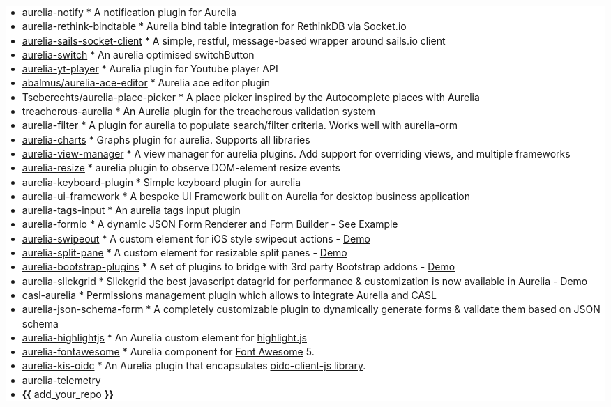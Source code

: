 -   [aurelia-notify](https://github.com/MarcScheib/aurelia-notify) \* A notification plugin for Aurelia
-   [aurelia-rethink-bindtable](https://github.com/kristianmandrup/aurelia-rethink-bindtable) \* Aurelia bind table integration for RethinkDB via Socket.io
-   [aurelia-sails-socket-client](https://github.com/Mordred/aurelia-sails-socket-client) \* A simple, restful, message-based wrapper around sails.io client
-   [aurelia-switch](https://github.com/Itprosolutions/aurelia-switch) \* An aurelia optimised switchButton
-   [aurelia-yt-player](https://github.com/genadis/aurelia-yt-player) \* Aurelia plugin for Youtube player API
-   [abalmus/aurelia-ace-editor](https://github.com/abalmus/aurelia-ace-editor) \* Aurelia ace editor plugin
-   [Tseberechts/aurelia-place-picker](https://github.com/Tseberechts/aurelia-place-picker) \* A place picker inspired by the Autocomplete places with Aurelia
-   [treacherous-aurelia](https://github.com/grofit/treacherous-aurelia) \* An Aurelia plugin for the treacherous validation system
-   [aurelia-filter](https://github.com/SpoonX/aurelia-filter) \* A plugin for aurelia to populate search/filter criteria. Works well with aurelia-orm
-   [aurelia-charts](https://github.com/SpoonX/aurelia-charts) \* Graphs plugin for aurelia. Supports all libraries
-   [aurelia-view-manager](https://github.com/SpoonX/aurelia-view-manager) \* A view manager for aurelia plugins. Add support for overriding views, and multiple frameworks
-   [aurelia-resize](https://github.com/MeirionHughes/aurelia-resize) \* aurelia plugin to observe DOM-element resize events
-   [aurelia-keyboard-plugin](https://github.com/Novatrox/aurelia-keyboard-plugin) \* Simple keyboard plugin for aurelia
-   [aurelia-ui-framework](https://github.com/adarshpastakia/aurelia-ui-framework) \* A bespoke UI Framework built on Aurelia for desktop business application
-   [aurelia-tags-input](https://github.com/TGMorais/aurelia-tags-input) \* An aurelia tags input plugin
-   [aurelia-formio](https://github.com/formio/aurelia-formio) \* A dynamic JSON Form Renderer and Form Builder - [See Example](https://formio.github.io/aurelia-formio/)
-   [aurelia-swipeout](https://github.com/michaelbull/aurelia-swipeout) \* A custom element for iOS style swipeout actions - [Demo](https://michaelbull.github.io/aurelia-swipeout/)
-   [aurelia-split-pane](https://github.com/michaelbull/aurelia-split-pane) \* A custom element for resizable split panes - [Demo](https://michaelbull.github.io/aurelia-split-pane/)
-   [aurelia-bootstrap-plugins](https://github.com/ghiscoding/Aurelia-Bootstrap-Plugins) \* A set of plugins to bridge with 3rd party Bootstrap addons - [Demo](https://ghiscoding.github.io/Aurelia-Bootstrap-Plugins/)
-   [aurelia-slickgrid](https://github.com/ghiscoding/aurelia-slickgrid) \* Slickgrid the best javascript datagrid for performance & customization is now available in Aurelia - [Demo](https://ghiscoding.github.io/aurelia-slickgrid/)
-   [casl-aurelia](https://github.com/stalniy/casl/tree/master/packages/casl-aurelia) \* Permissions management plugin which allows to integrate Aurelia and CASL
-   [aurelia-json-schema-form](https://github.com/jbockle/aurelia-json-schema-form) \* A completely customizable plugin to dynamically generate forms & validate them based on JSON schema
-   [aurelia-highlightjs](https://aurelia-highlightjs.r-w-x.net/#/demo) \* An Aurelia custom element for [highlight.js](https://highlightjs.org/)
-   [aurelia-fontawesome](https://github.com/jmzagorski/aurelia-fontawesome) \* Aurelia component for [Font Awesome](https://fontawesome.com/) 5.
-   [aurelia-kis-oidc](https://github.com/kisssdev/aurelia-kis-oidc) \* An Aurelia plugin that encapsulates [oidc-client-js library](https://github.com/IdentityModel/oidc-client-js).
-   [aurelia-telemetry](https://github.com/manuel-guilbault/aurelia-telemetry)
-   [**{{** add\_your\_repo **}}**](https://github.com/behzad888/awesome/edit/master/README.md)
